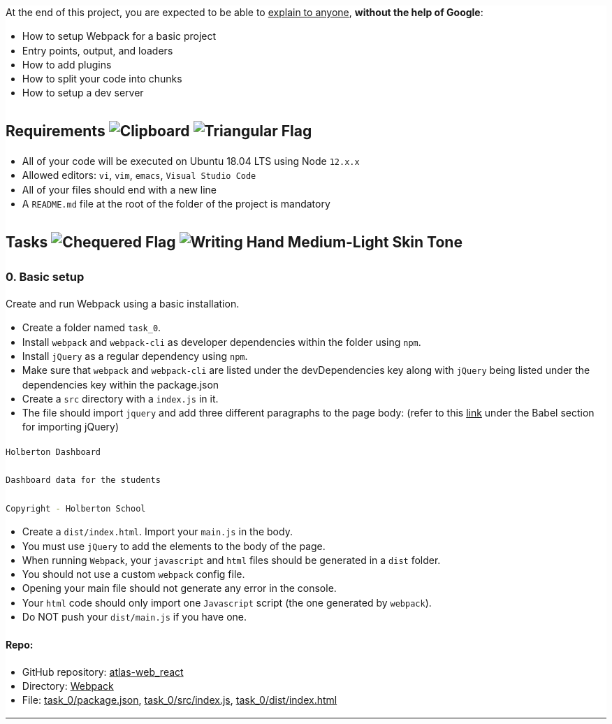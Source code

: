 At the end of this project, you are expected to be able to [explain to anyone](https://fs.blog/feynman-learning-technique/), **without the help of Google**:

- How to setup Webpack for a basic project
- Entry points, output, and loaders
- How to add plugins
- How to split your code into chunks
- How to setup a dev server

<h2>
  Requirements
  <img src="https://raw.githubusercontent.com/Tarikul-Islam-Anik/Animated-Fluent-Emojis/master/Emojis/Objects/Clipboard.png" alt="Clipboard" width="25" height="25" />
  <img src="https://raw.githubusercontent.com/Tarikul-Islam-Anik/Animated-Fluent-Emojis/master/Emojis/Symbols/Triangular%20Flag.png" alt="Triangular Flag" width="25" height="25" />
</h2>

- All of your code will be executed on Ubuntu 18.04 LTS using Node `12.x.x`
- Allowed editors: `vi`, `vim`, `emacs`, `Visual Studio Code`
- All of your files should end with a new line
- A `README.md` file at the root of the folder of the project is mandatory

<h2>
  Tasks
  <img src="https://raw.githubusercontent.com/Tarikul-Islam-Anik/Animated-Fluent-Emojis/master/Emojis/Symbols/Chequered%20Flag.png" alt="Chequered Flag" width="25" height="25" />
  <img src="https://raw.githubusercontent.com/Tarikul-Islam-Anik/Animated-Fluent-Emojis/master/Emojis/Hand%20gestures/Writing%20Hand%20Medium-Light%20Skin%20Tone.png" alt="Writing Hand Medium-Light Skin Tone" width="25" height="25" />
</h2>

### 0. Basic setup
Create and run Webpack using a basic installation.
- Create a folder named `task_0`.
- Install `webpack` and `webpack-cli` as developer dependencies within the folder using `npm`.
- Install `jQuery` as a regular dependency using `npm`.
- Make sure that `webpack` and `webpack-cli` are listed under the devDependencies key along with `jQuery` being listed under the dependencies key within the package.json
- Create a `src` directory with a `index.js` in it.
- The file should import `jquery` and add three different paragraphs to the page body: (refer to this [link](https://www.npmjs.com/package/jquery#including-jquery) under the Babel section for importing jQuery)
```sh
Holberton Dashboard

Dashboard data for the students

Copyright - Holberton School
```
- Create a `dist/index.html`. Import your `main.js` in the body.
- You must use `jQuery` to add the elements to the body of the page.
- When running `Webpack`, your `javascript` and `html` files should be generated in a `dist` folder.
- You should not use a custom `webpack` config file.
- Opening your main file should not generate any error in the console.
- Your `html` code should only import one `Javascript` script (the one generated by `webpack`).
- Do NOT push your `dist/main.js` if you have one.
#### **Repo:**
- GitHub repository: [atlas-web_react](https://github.com/FosterClark48/atlas-web_react)
- Directory: [Webpack](https://github.com/FosterClark48/atlas-web_react/tree/master/Webpack)
- File: [task_0/package.json](./task_0/package.json), [task_0/src/index.js](./task_0/src/index.js), [task_0/dist/index.html](./task_0/dist/index.html)

---